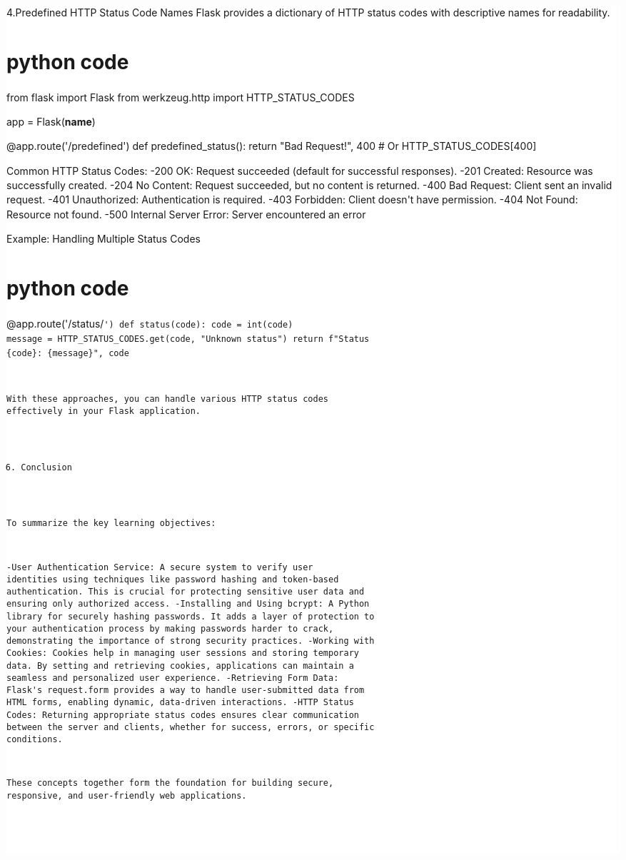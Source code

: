 4.Predefined HTTP Status Code Names
Flask provides a dictionary of HTTP status codes with descriptive names for readability.
# python code

from flask import Flask
from werkzeug.http import HTTP_STATUS_CODES

app = Flask(__name__)

@app.route('/predefined')
def predefined_status():
    return "Bad Request!", 400  # Or HTTP_STATUS_CODES[400]

Common HTTP Status Codes:
-200 OK: Request succeeded (default for successful responses).
-201 Created: Resource was successfully created.
-204 No Content: Request succeeded, but no content is returned.
-400 Bad Request: Client sent an invalid request.
-401 Unauthorized: Authentication is required.
-403 Forbidden: Client doesn't have permission.
-404 Not Found: Resource not found.
-500 Internal Server Error: Server encountered an error

Example: Handling Multiple Status Codes
# python code

@app.route('/status/<code>')
def status(code):
    code = int(code)
    message = HTTP_STATUS_CODES.get(code, "Unknown status")
    return f"Status {code}: {message}", code

With these approaches, you can handle various HTTP status codes effectively in your Flask application.


6. Conclusion

To summarize the key learning objectives:

-User Authentication Service: A secure system to verify user identities using techniques like password hashing and token-based authentication. This is crucial for protecting sensitive user data and ensuring only authorized access.
-Installing and Using bcrypt: A Python library for securely hashing passwords. It adds a layer of protection to your authentication process by making passwords harder to crack, demonstrating the importance of strong security practices.
-Working with Cookies: Cookies help in managing user sessions and storing temporary data. By setting and retrieving cookies, applications can maintain a seamless and personalized user experience.
-Retrieving Form Data: Flask's request.form provides a way to handle user-submitted data from HTML forms, enabling dynamic, data-driven interactions.
-HTTP Status Codes: Returning appropriate status codes ensures clear communication between the server and clients, whether for success, errors, or specific conditions.

These concepts together form the foundation for building secure, responsive, and user-friendly web applications.

